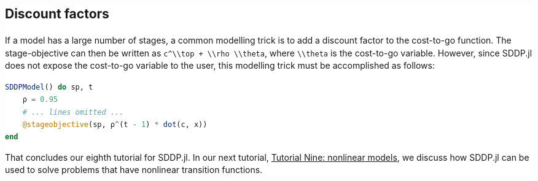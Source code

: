 ## Discount factors

If a model has a large number of stages, a common modelling trick is to add a
discount factor to the cost-to-go function. The stage-objective can then be
written as ``c^\\top + \\rho \\theta``, where `\\theta` is the cost-to-go
variable. However, since SDDP.jl does not expose the cost-to-go variable to the
user, this modelling trick must be accomplished as follows:
```julia
SDDPModel() do sp, t
    ρ = 0.95
    # ... lines omitted ...
    @stageobjective(sp, ρ^(t - 1) * dot(c, x))
end
```

That concludes our eighth tutorial for SDDP.jl. In our next tutorial,
[Tutorial Nine: nonlinear models](@ref), we discuss how SDDP.jl can be used to
solve problems that have nonlinear transition functions.
